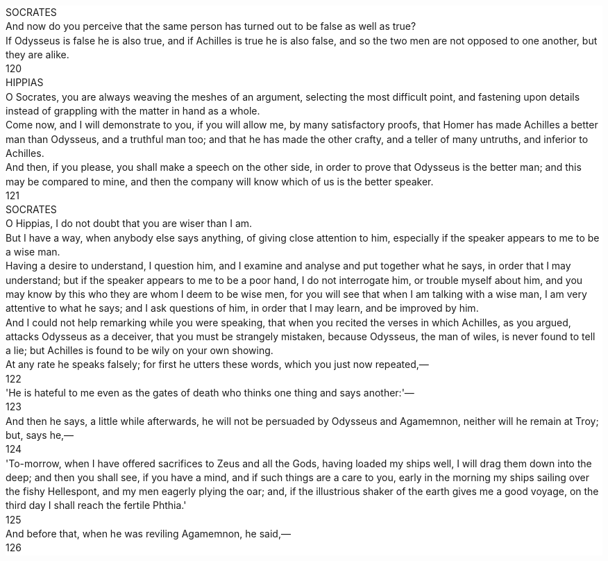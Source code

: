 <div class="speaker">SOCRATES</div>
<div class="speech_text">
<div class="sentence"> And now do you perceive that the same person has turned out to be false as well as true?</div><div class="sentence">If Odysseus is false he is also true, and if Achilles is true he is also false, and so the two men are not opposed to one another, but they are alike.</div>
</div>
</div>
<div class="speech">
<span class="ref"> 120 </span>
<div class="speaker">HIPPIAS</div>
<div class="speech_text">
<div class="sentence"> O Socrates, you are always weaving the meshes of an argument, selecting the most difficult point, and fastening upon details instead of grappling with the matter in hand as a whole.</div><div class="sentence">Come now, and I will demonstrate to you, if you will allow me, by many satisfactory proofs, that Homer has made Achilles a better man than Odysseus, and a truthful man too; and that he has made the other crafty, and a teller of many untruths, and inferior to Achilles.</div><div class="sentence">And then, if you please, you shall make a speech on the other side, in order to prove that Odysseus is the better man; and this may be compared to mine, and then the company will know which of us is the better speaker.</div>
</div>
</div>
<div class="speech">
<span class="ref"> 121 </span>
<div class="speaker">SOCRATES</div>
<div class="speech_text">
<div class="sentence"> O Hippias, I do not doubt that you are wiser than I am.</div><div class="sentence">But I have a way, when anybody else says anything, of giving close attention to him, especially if the speaker appears to me to be a wise man.</div><div class="sentence">Having a desire to understand, I question him, and I examine and analyse and put together what he says, in order that I may understand; but if the speaker appears to me to be a poor hand, I do not interrogate him, or trouble myself about him, and you may know by this who they are whom I deem to be wise men, for you will see that when I am talking with a wise man, I am very attentive to what he says; and I ask questions of him, in order that I may learn, and be improved by him.</div><div class="sentence">And I could not help remarking while you were speaking, that when you recited the verses in which Achilles, as you argued, attacks Odysseus as a deceiver, that you must be strangely mistaken, because Odysseus, the man of wiles, is never found to tell a lie; but Achilles is found to be wily on your own showing.</div><div class="sentence">At any rate he speaks falsely; for first he utters these words, which you just now repeated,—</div>
</div>
</div>
<div class="text">
<span class="ref"> 122 </span>
<div class="sentence"> 'He is hateful to me even as the gates of death who thinks one thing and says another:'—</div>
</div>
<div class="text">
<span class="ref"> 123 </span>
<div class="sentence"> And then he says, a little while afterwards, he will not be persuaded by Odysseus and Agamemnon, neither will he remain at Troy; but, says he,—</div>
</div>
<div class="text">
<span class="ref"> 124 </span>
<div class="sentence"> 'To-morrow, when I have offered sacrifices to Zeus and all the Gods, having loaded my ships well, I will drag them down into the deep; and then you shall see, if you have a mind, and if such things are a care to you, early in the morning my ships sailing over the fishy Hellespont, and my men eagerly plying the oar; and, if the illustrious shaker of the earth gives me a good voyage, on the third day I shall reach the fertile Phthia.'</div>
</div>
<div class="text">
<span class="ref"> 125 </span>
<div class="sentence"> And before that, when he was reviling Agamemnon, he said,—</div>
</div>
<div class="text">
<span class="ref"> 126 </span>